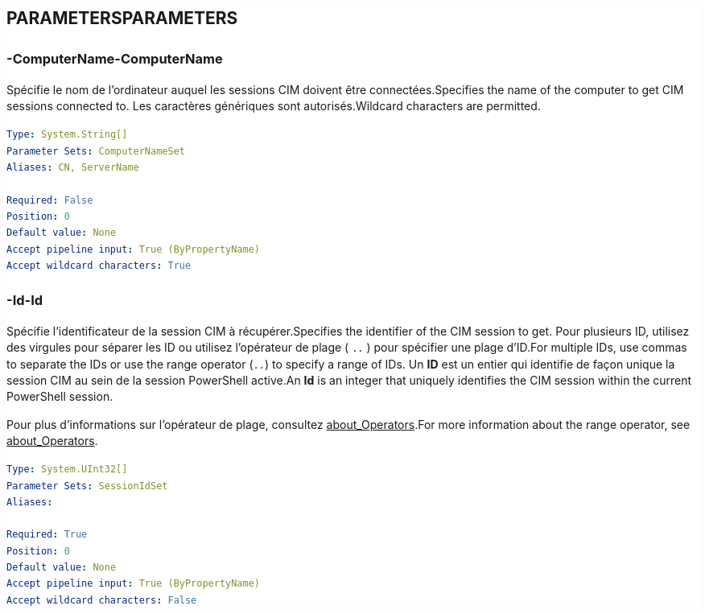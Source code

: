 ## <span data-ttu-id="f78f6-127">PARAMETERS</span><span class="sxs-lookup"><span data-stu-id="f78f6-127">PARAMETERS</span></span>

### <span data-ttu-id="f78f6-128">-ComputerName</span><span class="sxs-lookup"><span data-stu-id="f78f6-128">-ComputerName</span></span>

<span data-ttu-id="f78f6-129">Spécifie le nom de l’ordinateur auquel les sessions CIM doivent être connectées.</span><span class="sxs-lookup"><span data-stu-id="f78f6-129">Specifies the name of the computer to get CIM sessions connected to.</span></span> <span data-ttu-id="f78f6-130">Les caractères génériques sont autorisés.</span><span class="sxs-lookup"><span data-stu-id="f78f6-130">Wildcard characters are permitted.</span></span>

```yaml
Type: System.String[]
Parameter Sets: ComputerNameSet
Aliases: CN, ServerName

Required: False
Position: 0
Default value: None
Accept pipeline input: True (ByPropertyName)
Accept wildcard characters: True
```

### <span data-ttu-id="f78f6-131">-Id</span><span class="sxs-lookup"><span data-stu-id="f78f6-131">-Id</span></span>

<span data-ttu-id="f78f6-132">Spécifie l’identificateur de la session CIM à récupérer.</span><span class="sxs-lookup"><span data-stu-id="f78f6-132">Specifies the identifier of the CIM session to get.</span></span> <span data-ttu-id="f78f6-133">Pour plusieurs ID, utilisez des virgules pour séparer les ID ou utilisez l’opérateur de plage ( `..` ) pour spécifier une plage d’ID.</span><span class="sxs-lookup"><span data-stu-id="f78f6-133">For multiple IDs, use commas to separate the IDs or use the range operator (`..`) to specify a range of IDs.</span></span> <span data-ttu-id="f78f6-134">Un **ID** est un entier qui identifie de façon unique la session CIM au sein de la session PowerShell active.</span><span class="sxs-lookup"><span data-stu-id="f78f6-134">An **Id** is an integer that uniquely identifies the CIM session within the current PowerShell session.</span></span>

<span data-ttu-id="f78f6-135">Pour plus d’informations sur l’opérateur de plage, consultez [about_Operators](../Microsoft.PowerShell.Core/About/about_Operators.md).</span><span class="sxs-lookup"><span data-stu-id="f78f6-135">For more information about the range operator, see [about_Operators](../Microsoft.PowerShell.Core/About/about_Operators.md).</span></span>

```yaml
Type: System.UInt32[]
Parameter Sets: SessionIdSet
Aliases:

Required: True
Position: 0
Default value: None
Accept pipeline input: True (ByPropertyName)
Accept wildcard characters: False
```
